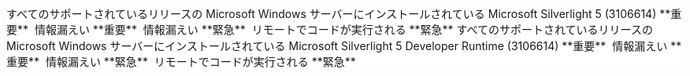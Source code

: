 </td>
</tr>
<tr>
<td style="border:1px solid black;">
すべてのサポートされているリリースの Microsoft Windows サーバーにインストールされている Microsoft Silverlight 5  
(3106614)

</td>
<td style="border:1px solid black;">
**重要**   
情報漏えい

</td>
<td style="border:1px solid black;">
**重要**   
情報漏えい

</td>
<td style="border:1px solid black;">
**緊急**   
リモートでコードが実行される

</td>
<td style="border:1px solid black;">
**緊急**

</td>
</tr>
<tr>
<td style="border:1px solid black;">
すべてのサポートされているリリースの Microsoft Windows サーバーにインストールされている Microsoft Silverlight 5 Developer Runtime  
(3106614)

</td>
<td style="border:1px solid black;">
**重要**   
情報漏えい

</td>
<td style="border:1px solid black;">
**重要**   
情報漏えい

</td>
<td style="border:1px solid black;">
**緊急**   
リモートでコードが実行される

</td>
<td style="border:1px solid black;">
**緊急**

</td>
</tr>
</table>
<p> </p>
